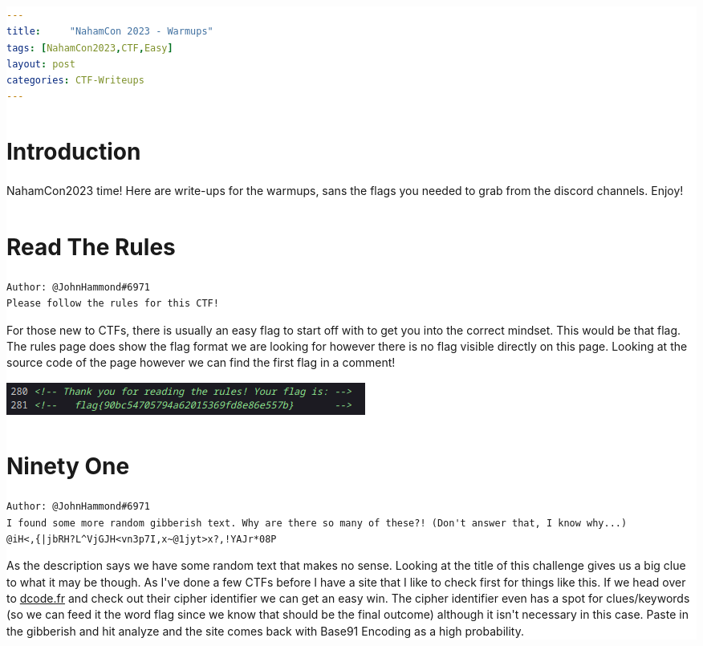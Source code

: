 ```yaml
---
title:     "NahamCon 2023 - Warmups"
tags: [NahamCon2023,CTF,Easy]
layout: post
categories: CTF-Writeups
---
```



# Introduction
NahamCon2023 time! Here are write-ups for the warmups, sans the flags you needed to grab from the discord channels. Enjoy!

# Read The Rules
```
Author: @JohnHammond#6971
Please follow the rules for this CTF!
```
For those new to CTFs, there is usually an easy flag to start off with to get you into the correct mindset. This would be that flag. The rules page does show the flag format we are looking for however there is no flag visible directly on this page. Looking at the source code of the page however we can find the first flag in a comment!

![](/images/CTFs/NahamCon2023/Warmups/read_the_rules_flag.png)


# Ninety One
```
Author: @JohnHammond#6971
I found some more random gibberish text. Why are there so many of these?! (Don't answer that, I know why...)
@iH<,{|jbRH?L^VjGJH<vn3p7I,x~@1jyt>x?,!YAJr*08P
```
As the description says we have some random text that makes no sense. Looking at the title of this challenge gives us a big clue to what it may be though. As I've done a few CTFs before I have a site that I like to check first for things like this. If we head over to [dcode.fr](https://www.dcode.fr/cipher-identifier) and check out their cipher identifier we can get an easy win. The cipher identifier even has a spot for clues/keywords (so we can feed it the word flag since we know that should be the final outcome) although it isn't necessary in this case. Paste in the gibberish and hit analyze and the site comes back with Base91 Encoding as a high probability.
